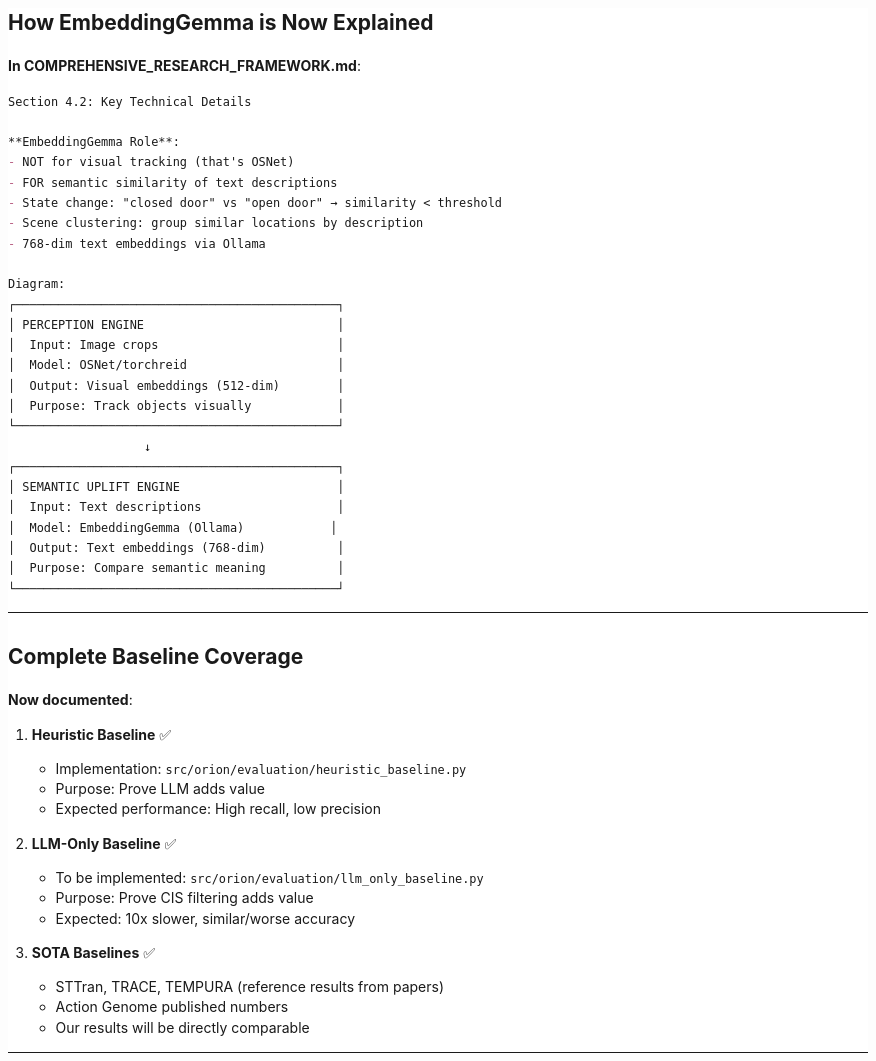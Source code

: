 ## How EmbeddingGemma is Now Explained

**In COMPREHENSIVE_RESEARCH_FRAMEWORK.md**:

```markdown
Section 4.2: Key Technical Details

**EmbeddingGemma Role**:
- NOT for visual tracking (that's OSNet)
- FOR semantic similarity of text descriptions
- State change: "closed door" vs "open door" → similarity < threshold
- Scene clustering: group similar locations by description
- 768-dim text embeddings via Ollama

Diagram:
┌─────────────────────────────────────────────┐
│ PERCEPTION ENGINE                           │
│  Input: Image crops                         │
│  Model: OSNet/torchreid                     │
│  Output: Visual embeddings (512-dim)        │
│  Purpose: Track objects visually            │
└─────────────────────────────────────────────┘
                   ↓
┌─────────────────────────────────────────────┐
│ SEMANTIC UPLIFT ENGINE                      │
│  Input: Text descriptions                   │
│  Model: EmbeddingGemma (Ollama)            │
│  Output: Text embeddings (768-dim)          │
│  Purpose: Compare semantic meaning          │
└─────────────────────────────────────────────┘
```

---

## Complete Baseline Coverage

**Now documented**:

1. **Heuristic Baseline** ✅
   - Implementation: `src/orion/evaluation/heuristic_baseline.py`
   - Purpose: Prove LLM adds value
   - Expected performance: High recall, low precision

2. **LLM-Only Baseline** ✅
   - To be implemented: `src/orion/evaluation/llm_only_baseline.py`
   - Purpose: Prove CIS filtering adds value
   - Expected: 10x slower, similar/worse accuracy

3. **SOTA Baselines** ✅
   - STTran, TRACE, TEMPURA (reference results from papers)
   - Action Genome published numbers
   - Our results will be directly comparable

---